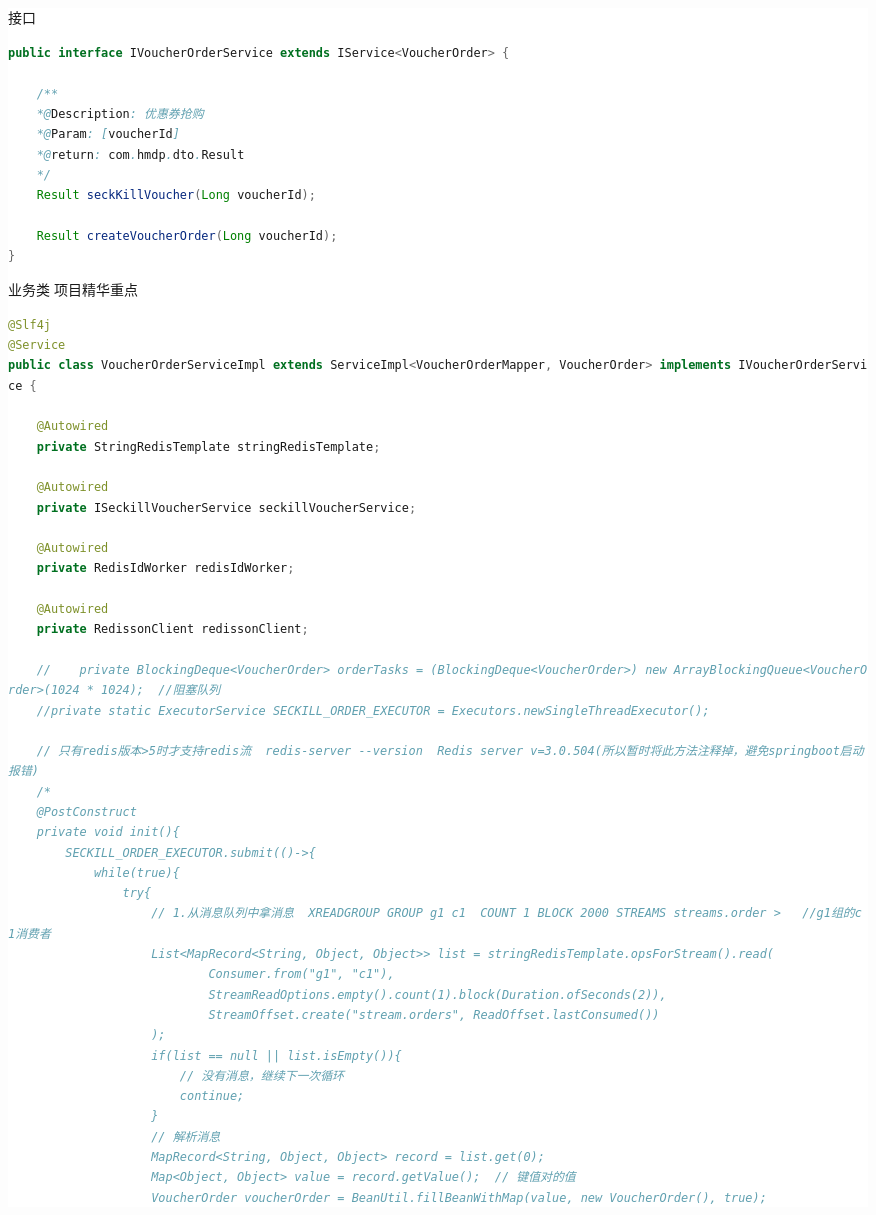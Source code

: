 接口

```java
public interface IVoucherOrderService extends IService<VoucherOrder> {

    /**
    *@Description: 优惠券抢购
    *@Param: [voucherId]
    *@return: com.hmdp.dto.Result
    */
    Result seckKillVoucher(Long voucherId);

    Result createVoucherOrder(Long voucherId);
}
```

业务类 项目精华重点

```java
@Slf4j
@Service
public class VoucherOrderServiceImpl extends ServiceImpl<VoucherOrderMapper, VoucherOrder> implements IVoucherOrderService {

    @Autowired
    private StringRedisTemplate stringRedisTemplate;

    @Autowired
    private ISeckillVoucherService seckillVoucherService;

    @Autowired
    private RedisIdWorker redisIdWorker;

    @Autowired
    private RedissonClient redissonClient;

    //    private BlockingDeque<VoucherOrder> orderTasks = (BlockingDeque<VoucherOrder>) new ArrayBlockingQueue<VoucherOrder>(1024 * 1024);  //阻塞队列
    //private static ExecutorService SECKILL_ORDER_EXECUTOR = Executors.newSingleThreadExecutor();

    // 只有redis版本>5时才支持redis流  redis-server --version  Redis server v=3.0.504(所以暂时将此方法注释掉，避免springboot启动报错)
    /*
    @PostConstruct
    private void init(){
        SECKILL_ORDER_EXECUTOR.submit(()->{
            while(true){
                try{
                    // 1.从消息队列中拿消息  XREADGROUP GROUP g1 c1  COUNT 1 BLOCK 2000 STREAMS streams.order >   //g1组的c1消费者
                    List<MapRecord<String, Object, Object>> list = stringRedisTemplate.opsForStream().read(
                            Consumer.from("g1", "c1"),
                            StreamReadOptions.empty().count(1).block(Duration.ofSeconds(2)),
                            StreamOffset.create("stream.orders", ReadOffset.lastConsumed())
                    );
                    if(list == null || list.isEmpty()){
                        // 没有消息，继续下一次循环
                        continue;
                    }
                    // 解析消息
                    MapRecord<String, Object, Object> record = list.get(0);
                    Map<Object, Object> value = record.getValue();  // 键值对的值
                    VoucherOrder voucherOrder = BeanUtil.fillBeanWithMap(value, new VoucherOrder(), true);
```